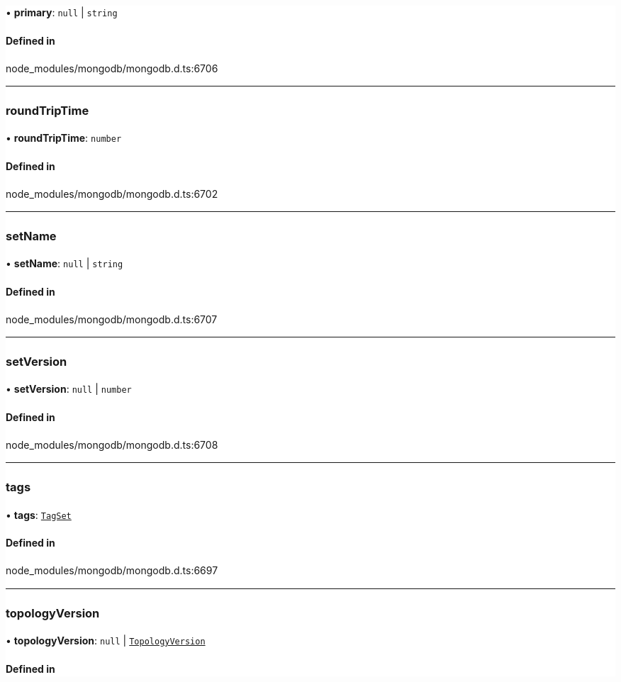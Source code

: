 • **primary**: ``null`` \| `string`

#### Defined in

node_modules/mongodb/mongodb.d.ts:6706

___

### roundTripTime

• **roundTripTime**: `number`

#### Defined in

node_modules/mongodb/mongodb.d.ts:6702

___

### setName

• **setName**: ``null`` \| `string`

#### Defined in

node_modules/mongodb/mongodb.d.ts:6707

___

### setVersion

• **setVersion**: ``null`` \| `number`

#### Defined in

node_modules/mongodb/mongodb.d.ts:6708

___

### tags

• **tags**: [`TagSet`](../modules/internal_._Z__mongo_baseOps_node_modules_mongodb_mongodb_.md#tagset)

#### Defined in

node_modules/mongodb/mongodb.d.ts:6697

___

### topologyVersion

• **topologyVersion**: ``null`` \| [`TopologyVersion`](../interfaces/internal_._Z__mongo_baseOps_node_modules_mongodb_mongodb_.TopologyVersion.md)

#### Defined in
